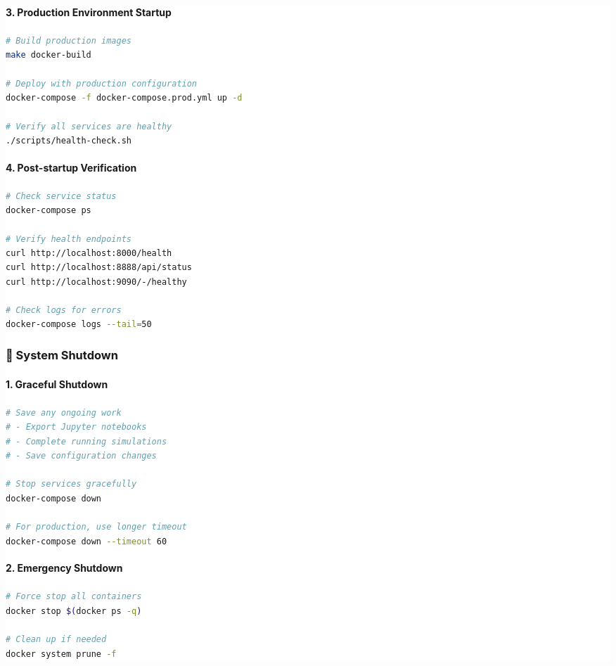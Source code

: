 #### 3. Production Environment Startup

```bash
# Build production images
make docker-build

# Deploy with production configuration
docker-compose -f docker-compose.prod.yml up -d

# Verify all services are healthy
./scripts/health-check.sh
```

#### 4. Post-startup Verification

```bash
# Check service status
docker-compose ps

# Verify health endpoints
curl http://localhost:8000/health
curl http://localhost:8888/api/status
curl http://localhost:9090/-/healthy

# Check logs for errors
docker-compose logs --tail=50
```

### 🛑 System Shutdown

#### 1. Graceful Shutdown

```bash
# Save any ongoing work
# - Export Jupyter notebooks
# - Complete running simulations
# - Save configuration changes

# Stop services gracefully
docker-compose down

# For production, use longer timeout
docker-compose down --timeout 60
```

#### 2. Emergency Shutdown

```bash
# Force stop all containers
docker stop $(docker ps -q)

# Clean up if needed
docker system prune -f
```
